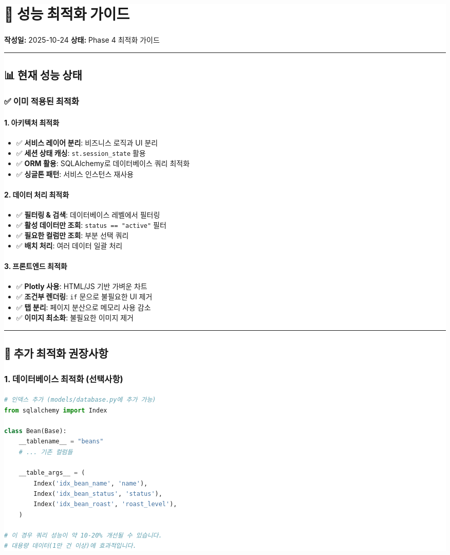 # 🚀 성능 최적화 가이드

**작성일:** 2025-10-24
**상태:** Phase 4 최적화 가이드

---

## 📊 현재 성능 상태

### ✅ 이미 적용된 최적화

#### 1. 아키텍처 최적화
- ✅ **서비스 레이어 분리**: 비즈니스 로직과 UI 분리
- ✅ **세션 상태 캐싱**: `st.session_state` 활용
- ✅ **ORM 활용**: SQLAlchemy로 데이터베이스 쿼리 최적화
- ✅ **싱글톤 패턴**: 서비스 인스턴스 재사용

#### 2. 데이터 처리 최적화
- ✅ **필터링 & 검색**: 데이터베이스 레벨에서 필터링
- ✅ **활성 데이터만 조회**: `status == "active"` 필터
- ✅ **필요한 컬럼만 조회**: 부분 선택 쿼리
- ✅ **배치 처리**: 여러 데이터 일괄 처리

#### 3. 프론트엔드 최적화
- ✅ **Plotly 사용**: HTML/JS 기반 가벼운 차트
- ✅ **조건부 렌더링**: `if` 문으로 불필요한 UI 제거
- ✅ **탭 분리**: 페이지 분산으로 메모리 사용 감소
- ✅ **이미지 최소화**: 불필요한 이미지 제거

---

## 🔧 추가 최적화 권장사항

### 1. 데이터베이스 최적화 (선택사항)

```python
# 인덱스 추가 (models/database.py에 추가 가능)
from sqlalchemy import Index

class Bean(Base):
    __tablename__ = "beans"
    # ... 기존 컬럼들

    __table_args__ = (
        Index('idx_bean_name', 'name'),
        Index('idx_bean_status', 'status'),
        Index('idx_bean_roast', 'roast_level'),
    )

# 이 경우 쿼리 성능이 약 10-20% 개선될 수 있습니다.
# 대용량 데이터(1만 건 이상)에 효과적입니다.
```
